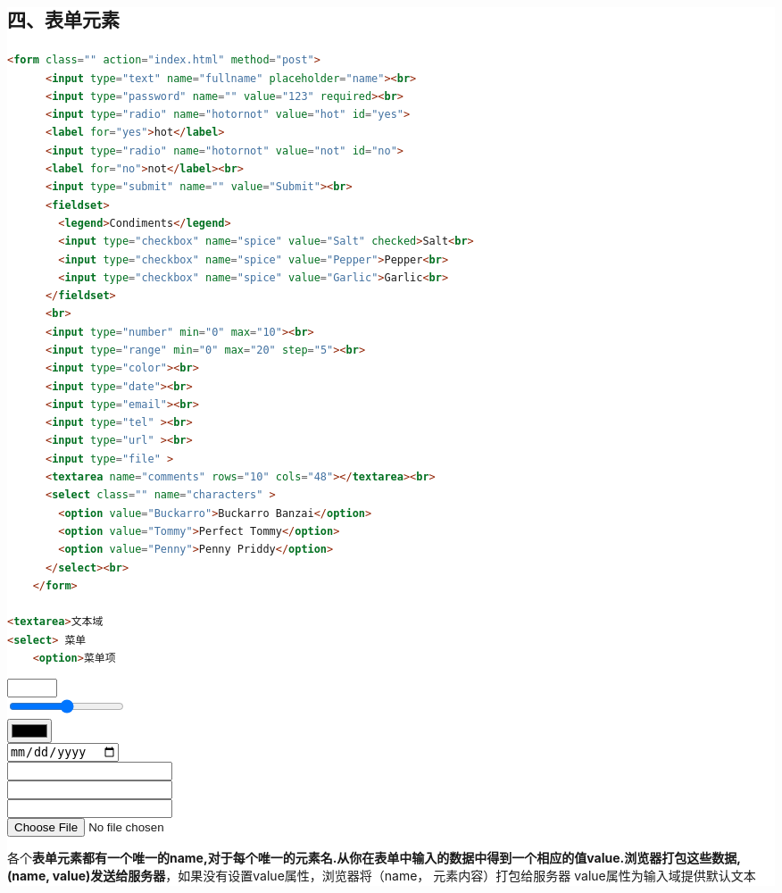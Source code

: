 
## 四、表单元素
```html
<form class="" action="index.html" method="post">
      <input type="text" name="fullname" placeholder="name"><br>
      <input type="password" name="" value="123" required><br>
      <input type="radio" name="hotornot" value="hot" id="yes">
      <label for="yes">hot</label>
      <input type="radio" name="hotornot" value="not" id="no">
      <label for="no">not</label><br>
      <input type="submit" name="" value="Submit"><br>
      <fieldset>
        <legend>Condiments</legend>
        <input type="checkbox" name="spice" value="Salt" checked>Salt<br>
        <input type="checkbox" name="spice" value="Pepper">Pepper<br>
        <input type="checkbox" name="spice" value="Garlic">Garlic<br>
      </fieldset>
      <br>
      <input type="number" min="0" max="10"><br>
      <input type="range" min="0" max="20" step="5"><br>
      <input type="color"><br>
      <input type="date"><br>
      <input type="email"><br>
      <input type="tel" ><br>
      <input type="url" ><br>
      <input type="file" >
      <textarea name="comments" rows="10" cols="48"></textarea><br>
      <select class="" name="characters" >
        <option value="Buckarro">Buckarro Banzai</option>
        <option value="Tommy">Perfect Tommy</option>
        <option value="Penny">Penny Priddy</option>
      </select><br>
    </form>

<textarea>文本域
<select> 菜单
    <option>菜单项
```

<form>
      <input type="number" min="0" max="10"><br>
  <input type="range" min="0" max="20" step="5"><br>
  <input type="color"><br>
  <input type="date"><br>
  <input type="email"><br>
  <input type="tel" ><br>
  <input type="url" ><br>
  <input type="file" >
</form>

各个**表单元素都有一个唯一的name,对于每个唯一的元素名.从你在表单中输入的数据中得到一个相应的值value.浏览器打包这些数据,(name, value)发送给服务器**，如果没有设置value属性，浏览器将（name， 元素内容）打包给服务器
value属性为输入域提供默认文本
